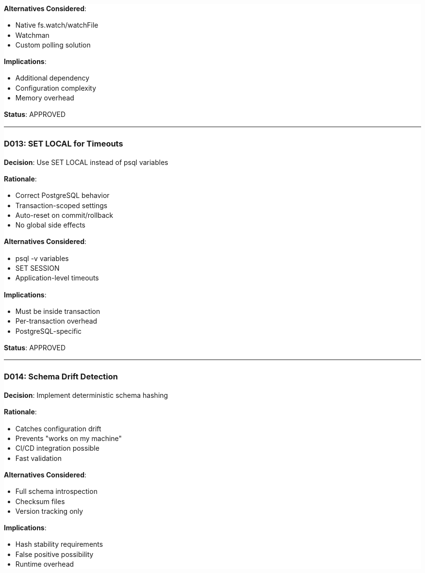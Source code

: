 **Alternatives Considered**:
- Native fs.watch/watchFile
- Watchman
- Custom polling solution

**Implications**:
- Additional dependency
- Configuration complexity
- Memory overhead

**Status**: APPROVED

---

### D013: SET LOCAL for Timeouts

**Decision**: Use SET LOCAL instead of psql variables

**Rationale**:
- Correct PostgreSQL behavior
- Transaction-scoped settings
- Auto-reset on commit/rollback
- No global side effects

**Alternatives Considered**:
- psql -v variables
- SET SESSION
- Application-level timeouts

**Implications**:
- Must be inside transaction
- Per-transaction overhead
- PostgreSQL-specific

**Status**: APPROVED

---

### D014: Schema Drift Detection

**Decision**: Implement deterministic schema hashing

**Rationale**:
- Catches configuration drift
- Prevents "works on my machine"
- CI/CD integration possible
- Fast validation

**Alternatives Considered**:
- Full schema introspection
- Checksum files
- Version tracking only

**Implications**:
- Hash stability requirements
- False positive possibility
- Runtime overhead
